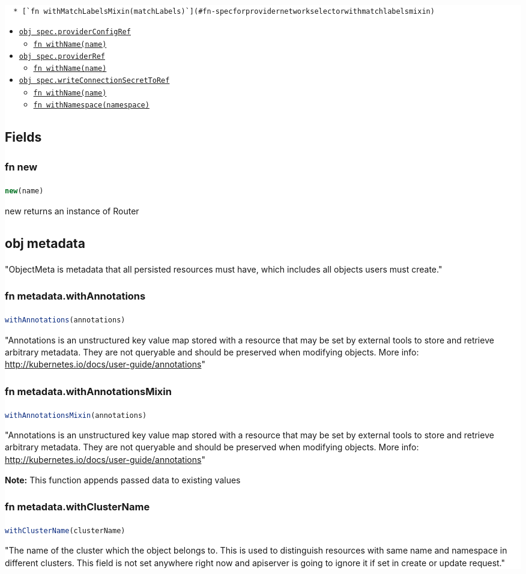      * [`fn withMatchLabelsMixin(matchLabels)`](#fn-specforprovidernetworkselectorwithmatchlabelsmixin)
  * [`obj spec.providerConfigRef`](#obj-specproviderconfigref)
    * [`fn withName(name)`](#fn-specproviderconfigrefwithname)
  * [`obj spec.providerRef`](#obj-specproviderref)
    * [`fn withName(name)`](#fn-specproviderrefwithname)
  * [`obj spec.writeConnectionSecretToRef`](#obj-specwriteconnectionsecrettoref)
    * [`fn withName(name)`](#fn-specwriteconnectionsecrettorefwithname)
    * [`fn withNamespace(namespace)`](#fn-specwriteconnectionsecrettorefwithnamespace)

## Fields

### fn new

```ts
new(name)
```

new returns an instance of Router

## obj metadata

"ObjectMeta is metadata that all persisted resources must have, which includes all objects users must create."

### fn metadata.withAnnotations

```ts
withAnnotations(annotations)
```

"Annotations is an unstructured key value map stored with a resource that may be set by external tools to store and retrieve arbitrary metadata. They are not queryable and should be preserved when modifying objects. More info: http://kubernetes.io/docs/user-guide/annotations"

### fn metadata.withAnnotationsMixin

```ts
withAnnotationsMixin(annotations)
```

"Annotations is an unstructured key value map stored with a resource that may be set by external tools to store and retrieve arbitrary metadata. They are not queryable and should be preserved when modifying objects. More info: http://kubernetes.io/docs/user-guide/annotations"

**Note:** This function appends passed data to existing values

### fn metadata.withClusterName

```ts
withClusterName(clusterName)
```

"The name of the cluster which the object belongs to. This is used to distinguish resources with same name and namespace in different clusters. This field is not set anywhere right now and apiserver is going to ignore it if set in create or update request."
